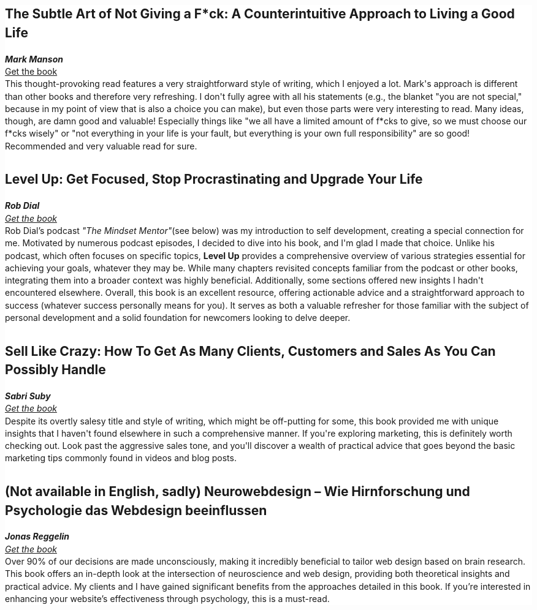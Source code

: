 ## The Subtle Art of Not Giving a F\*ck: A Counterintuitive Approach to Living a Good Life     
***Mark Manson***   
[Get the book](https://amzn.to/3wHWdkj)   
This thought-provoking read features a very straightforward style of writing, which I enjoyed a lot. Mark's approach is different than other books and therefore very refreshing. I don't fully agree with all his statements (e.g., the blanket "you are not special," because in my point of view that is also a choice you can make), but even those parts were very interesting to read. Many ideas, though, are damn good and valuable! Especially things like "we all have a limited amount of f\*cks to give, so we must choose our f\*cks wisely" or "not everything in your life is your fault, but everything is your own full responsibility" are so good! Recommended and very valuable read for sure.

## Level Up: Get Focused, Stop Procrastinating and Upgrade Your Life
***Rob Dial***   
*[Get the book](https://amzn.to/49CC0K5)*  
Rob Dial’s podcast *"The Mindset Mentor"*(see below) was my introduction to self development, 
creating a special connection for me. Motivated by numerous podcast episodes, 
I decided to dive into his book, and I'm glad I made that choice. 
Unlike his podcast, which often focuses on specific topics, **Level Up** provides a 
comprehensive overview of various strategies essential for achieving your goals, whatever they may be. 
While many chapters revisited concepts familiar from the podcast or other books, 
integrating them into a broader context was highly beneficial. 
Additionally, some sections offered new insights I hadn't encountered elsewhere. 
Overall, this book is an excellent resource, offering actionable advice and a straightforward approach to success
(whatever success personally means for you).
It serves as both a valuable refresher for those familiar with the subject of personal development 
and a solid foundation for newcomers looking to delve deeper.



## Sell Like Crazy: How To Get As Many Clients, Customers and Sales As You Can Possibly Handle
***Sabri Suby***   
*[Get the book](https://amzn.to/49w1GYU)*  
Despite its overtly salesy title and style of writing, which might be off-putting for some, 
this book provided me with unique insights that I haven't found elsewhere in such a comprehensive manner. 
If you're exploring marketing, this is definitely worth checking out. 
Look past the aggressive sales tone, and you'll discover a wealth of practical advice that goes beyond 
the basic marketing tips commonly found in videos and blog posts.

## (Not available in English, sadly) Neurowebdesign – Wie Hirnforschung und Psychologie das Webdesign beeinflussen
***Jonas Reggelin***   
*[Get the book](https://amzn.to/3W10XM6)*  
Over 90% of our decisions are made unconsciously, making it incredibly beneficial to tailor web design 
based on brain research. This book offers an in-depth look at the intersection of neuroscience and web design, 
providing both theoretical insights and practical advice. My clients and I have gained significant benefits 
from the approaches detailed in this book. If you’re interested in enhancing your website’s effectiveness 
through psychology, this is a must-read.
